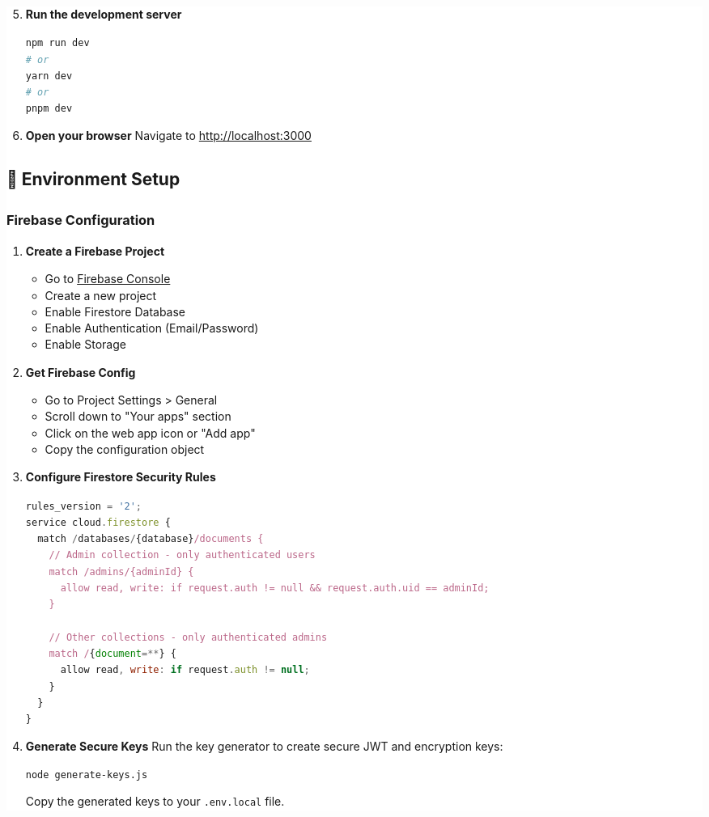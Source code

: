 5. **Run the development server**
   ```bash
   npm run dev
   # or
   yarn dev
   # or
   pnpm dev
   ```

6. **Open your browser**
   Navigate to [http://localhost:3000](http://localhost:3000)

## 🔧 Environment Setup

### Firebase Configuration

1. **Create a Firebase Project**
   - Go to [Firebase Console](https://console.firebase.google.com/)
   - Create a new project
   - Enable Firestore Database
   - Enable Authentication (Email/Password)
   - Enable Storage

2. **Get Firebase Config**
   - Go to Project Settings > General
   - Scroll down to "Your apps" section
   - Click on the web app icon or "Add app"
   - Copy the configuration object

3. **Configure Firestore Security Rules**
   ```javascript
   rules_version = '2';
   service cloud.firestore {
     match /databases/{database}/documents {
       // Admin collection - only authenticated users
       match /admins/{adminId} {
         allow read, write: if request.auth != null && request.auth.uid == adminId;
       }

       // Other collections - only authenticated admins
       match /{document=**} {
         allow read, write: if request.auth != null;
       }
     }
   }
   ```

4. **Generate Secure Keys**
   Run the key generator to create secure JWT and encryption keys:
   ```bash
   node generate-keys.js
   ```
   Copy the generated keys to your `.env.local` file.
